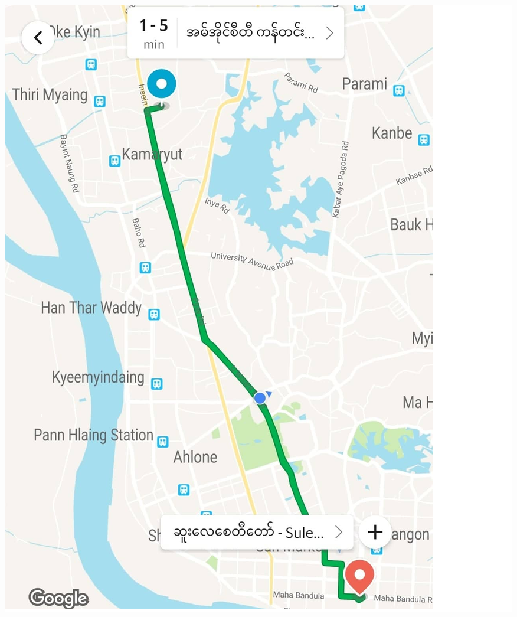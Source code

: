 ![Declarative cares about the destination, not the journey](../.gitbook/assets/84332724_512738952710270_7591792829588832256_n.jpg)
